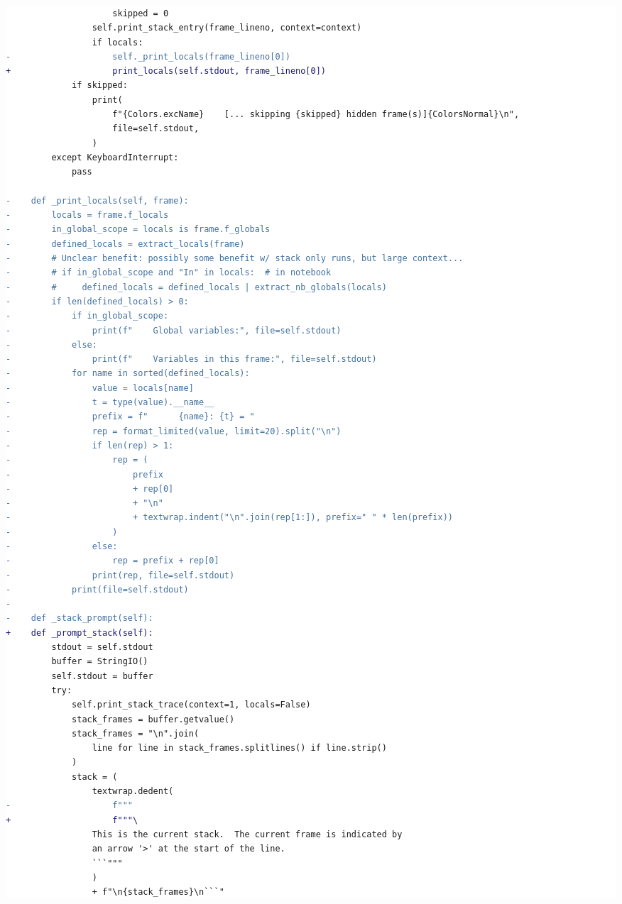 ```diff
                     skipped = 0
                 self.print_stack_entry(frame_lineno, context=context)
                 if locals:
-                    self._print_locals(frame_lineno[0])
+                    print_locals(self.stdout, frame_lineno[0])
             if skipped:
                 print(
                     f"{Colors.excName}    [... skipping {skipped} hidden frame(s)]{ColorsNormal}\n",
                     file=self.stdout,
                 )
         except KeyboardInterrupt:
             pass
 
-    def _print_locals(self, frame):
-        locals = frame.f_locals
-        in_global_scope = locals is frame.f_globals
-        defined_locals = extract_locals(frame)
-        # Unclear benefit: possibly some benefit w/ stack only runs, but large context...
-        # if in_global_scope and "In" in locals:  # in notebook
-        #     defined_locals = defined_locals | extract_nb_globals(locals)
-        if len(defined_locals) > 0:
-            if in_global_scope:
-                print(f"    Global variables:", file=self.stdout)
-            else:
-                print(f"    Variables in this frame:", file=self.stdout)
-            for name in sorted(defined_locals):
-                value = locals[name]
-                t = type(value).__name__
-                prefix = f"      {name}: {t} = "
-                rep = format_limited(value, limit=20).split("\n")
-                if len(rep) > 1:
-                    rep = (
-                        prefix
-                        + rep[0]
-                        + "\n"
-                        + textwrap.indent("\n".join(rep[1:]), prefix=" " * len(prefix))
-                    )
-                else:
-                    rep = prefix + rep[0]
-                print(rep, file=self.stdout)
-            print(file=self.stdout)
-
-    def _stack_prompt(self):
+    def _prompt_stack(self):
         stdout = self.stdout
         buffer = StringIO()
         self.stdout = buffer
         try:
             self.print_stack_trace(context=1, locals=False)
             stack_frames = buffer.getvalue()
             stack_frames = "\n".join(
                 line for line in stack_frames.splitlines() if line.strip()
             )
             stack = (
                 textwrap.dedent(
-                    f"""
+                    f"""\
                 This is the current stack.  The current frame is indicated by 
                 an arrow '>' at the start of the line.
                 ```"""
                 )
                 + f"\n{stack_frames}\n```"
```